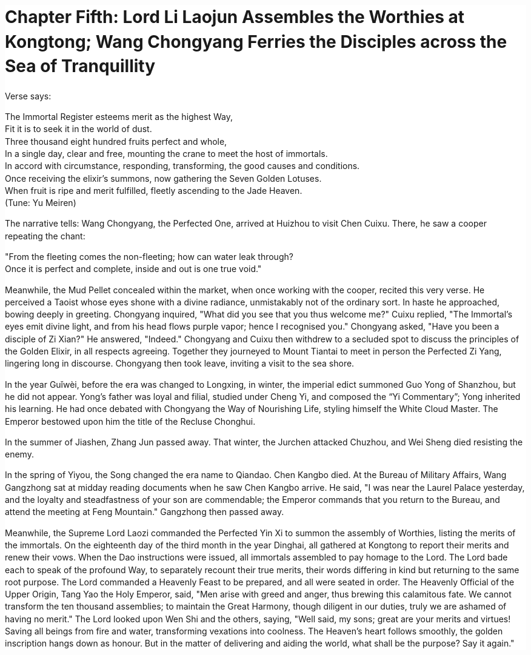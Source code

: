 # Chapter Fifth: Lord Li Laojun Assembles the Worthies at Kongtong; Wang Chongyang Ferries the Disciples across the Sea of Tranquillity

Verse says:

The Immortal Register esteems merit as the highest Way,  
Fit it is to seek it in the world of dust.  
Three thousand eight hundred fruits perfect and whole,  
In a single day, clear and free, mounting the crane to meet the host of immortals.  
In accord with circumstance, responding, transforming, the good causes and conditions.  
Once receiving the elixir’s summons, now gathering the Seven Golden Lotuses.  
When fruit is ripe and merit fulfilled, fleetly ascending to the Jade Heaven.  
(Tune: Yu Meiren)

The narrative tells: Wang Chongyang, the Perfected One, arrived at Huizhou to visit Chen Cuixu. There, he saw a cooper repeating the chant:

"From the fleeting comes the non-fleeting; how can water leak through?  
Once it is perfect and complete, inside and out is one true void."

Meanwhile, the Mud Pellet concealed within the market, when once working with the cooper, recited this very verse. He perceived a Taoist whose eyes shone with a divine radiance, unmistakably not of the ordinary sort. In haste he approached, bowing deeply in greeting. Chongyang inquired, "What did you see that you thus welcome me?" Cuixu replied, "The Immortal’s eyes emit divine light, and from his head flows purple vapor; hence I recognised you." Chongyang asked, "Have you been a disciple of Zi Xian?" He answered, "Indeed." Chongyang and Cuixu then withdrew to a secluded spot to discuss the principles of the Golden Elixir, in all respects agreeing. Together they journeyed to Mount Tiantai to meet in person the Perfected Zi Yang, lingering long in discourse. Chongyang then took leave, inviting a visit to the sea shore.

In the year Guǐwèi, before the era was changed to Longxing, in winter, the imperial edict summoned Guo Yong of Shanzhou, but he did not appear. Yong’s father was loyal and filial, studied under Cheng Yi, and composed the “Yi Commentary”; Yong inherited his learning. He had once debated with Chongyang the Way of Nourishing Life, styling himself the White Cloud Master. The Emperor bestowed upon him the title of the Recluse Chonghui.

In the summer of Jiashen, Zhang Jun passed away. That winter, the Jurchen attacked Chuzhou, and Wei Sheng died resisting the enemy.

In the spring of Yiyou, the Song changed the era name to Qiandao. Chen Kangbo died. At the Bureau of Military Affairs, Wang Gangzhong sat at midday reading documents when he saw Chen Kangbo arrive. He said, "I was near the Laurel Palace yesterday, and the loyalty and steadfastness of your son are commendable; the Emperor commands that you return to the Bureau, and attend the meeting at Feng Mountain." Gangzhong then passed away.

Meanwhile, the Supreme Lord Laozi commanded the Perfected Yin Xi to summon the assembly of Worthies, listing the merits of the immortals. On the eighteenth day of the third month in the year Dinghai, all gathered at Kongtong to report their merits and renew their vows. When the Dao instructions were issued, all immortals assembled to pay homage to the Lord. The Lord bade each to speak of the profound Way, to separately recount their true merits, their words differing in kind but returning to the same root purpose. The Lord commanded a Heavenly Feast to be prepared, and all were seated in order. The Heavenly Official of the Upper Origin, Tang Yao the Holy Emperor, said, "Men arise with greed and anger, thus brewing this calamitous fate. We cannot transform the ten thousand assemblies; to maintain the Great Harmony, though diligent in our duties, truly we are ashamed of having no merit." The Lord looked upon Wen Shi and the others, saying, "Well said, my sons; great are your merits and virtues! Saving all beings from fire and water, transforming vexations into coolness. The Heaven’s heart follows smoothly, the golden inscription hangs down as honour. But in the matter of delivering and aiding the world, what shall be the purpose? Say it again."
